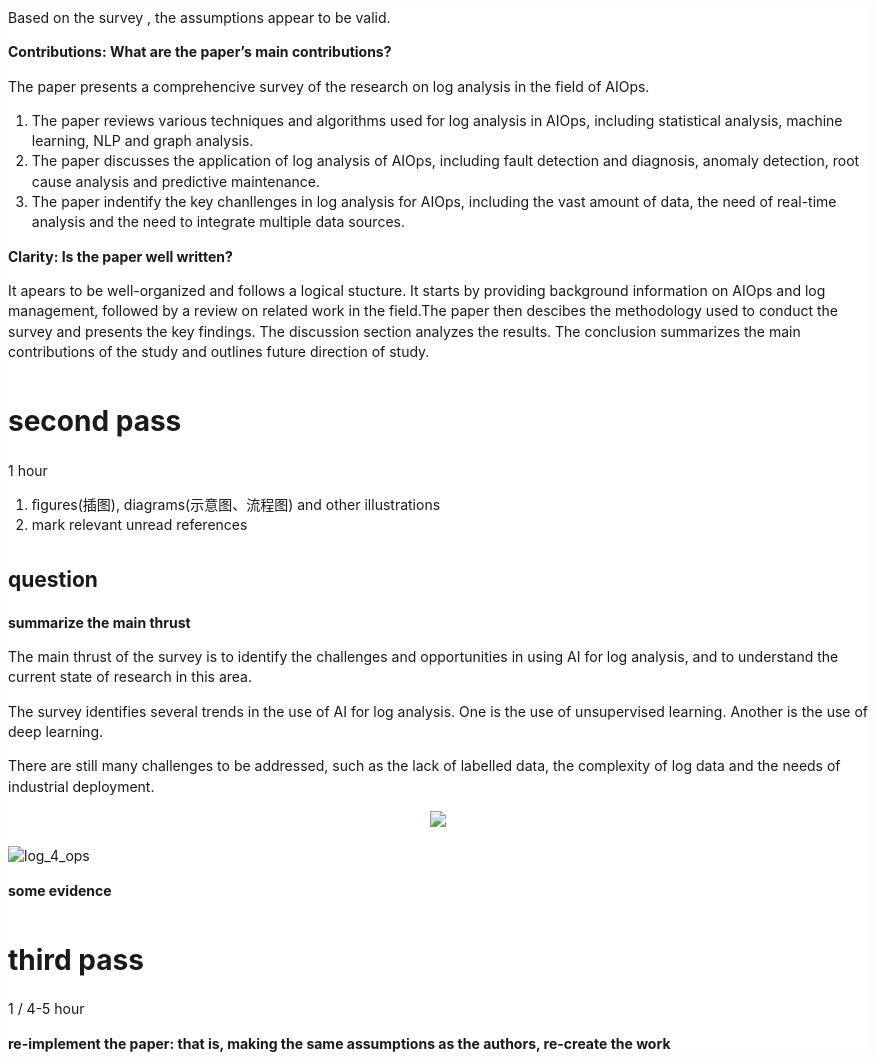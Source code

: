 Based on the survey , the assumptions appear to be valid.

**Contributions: What are the paper’s main contributions?**

The paper presents a comprehencive survey of the research on log analysis in the field of AIOps.

1. The paper reviews various techniques and algorithms used for log analysis in AIOps, including statistical analysis, machine learning, NLP and graph analysis.
2. The paper discusses the application of log analysis of AIOps, including fault detection and diagnosis, anomaly detection, root cause analysis and predictive maintenance.
3. The paper indentify the key chanllenges in log analysis for AIOps, including the vast amount of data, the need of real-time analysis and the need to integrate multiple data sources.

**Clarity: Is the paper well written?**

It apears to be well-organized and follows a logical stucture. It starts by providing background information on AIOps and log management, followed by a review on related work in the field.The paper then descibes the methodology used to conduct the survey and presents the key findings. The discussion section analyzes the results. The conclusion summarizes the main contributions of the study and outlines future direction of study.  

# second pass

1 hour

1. ﬁgures(插图), diagrams(示意图、流程图) and other illustrations
2. mark relevant unread references

## question

**summarize the main thrust**

The main thrust of the survey is to identify the challenges and opportunities in using AI for log analysis, and to understand the current state of research in this area.

The survey identifies several trends in the use of AI for log analysis. One is the use of unsupervised learning. Another is the use of deep learning.

There are still many challenges to be addressed, such as the lack of labelled data, the complexity of log data and the needs of industrial deployment.

<center><img src="./images/log_4_ops.png" width="50%" /></center>

![log_4_ops](/images/img/log_4_ops.png)

**some evidence**

# third pass

1 / 4-5 hour

**re-implement the paper: that is, making the same assumptions as the authors, re-create the work**

